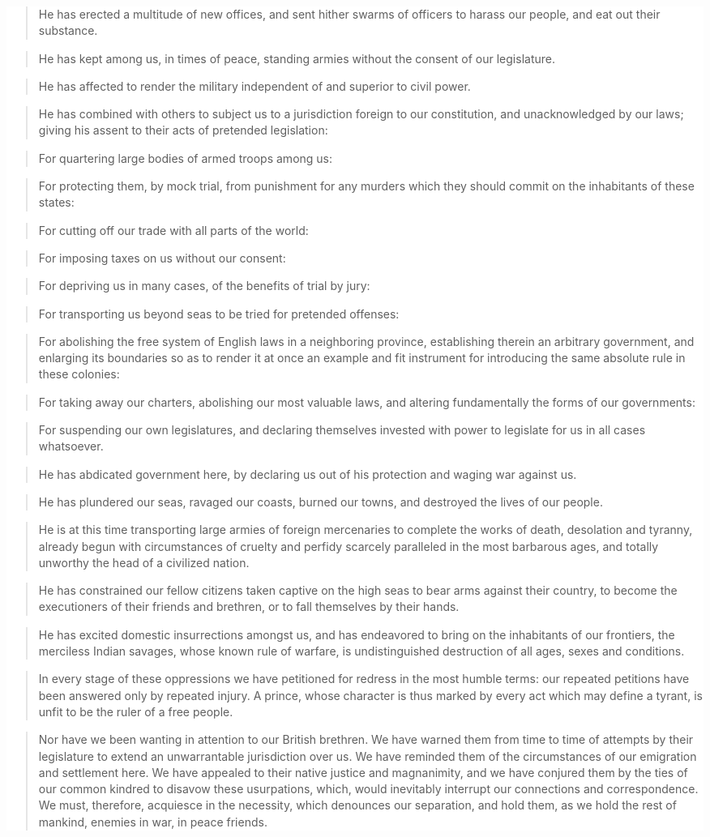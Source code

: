 > He has erected a multitude of new offices, and sent hither swarms of officers to harass our people, and eat out their substance.

> He has kept among us, in times of peace, standing armies without the consent of our legislature.

> He has affected to render the military independent of and superior to civil power.

> He has combined with others to subject us to a jurisdiction foreign to our constitution, and unacknowledged by our laws; giving his assent to their acts of pretended legislation:

> For quartering large bodies of armed troops among us:

> For protecting them, by mock trial, from punishment for any murders which they should commit on the inhabitants of these states:

> For cutting off our trade with all parts of the world:

> For imposing taxes on us without our consent:

> For depriving us in many cases, of the benefits of trial by jury:

> For transporting us beyond seas to be tried for pretended offenses:

> For abolishing the free system of English laws in a neighboring province, establishing therein an arbitrary government, and enlarging its boundaries so as to render it at once an example and fit instrument for introducing the same absolute rule in these colonies:

> For taking away our charters, abolishing our most valuable laws, and altering fundamentally the forms of our governments:

> For suspending our own legislatures, and declaring themselves invested with power to legislate for us in all cases whatsoever.

> He has abdicated government here, by declaring us out of his protection and waging war against us.

> He has plundered our seas, ravaged our coasts, burned our towns, and destroyed the lives of our people.

> He is at this time transporting large armies of foreign mercenaries to complete the works of death, desolation and tyranny, already begun with circumstances of cruelty and perfidy scarcely paralleled in the most barbarous ages, and totally unworthy the head of a civilized nation.

> He has constrained our fellow citizens taken captive on the high seas to bear arms against their country, to become the executioners of their friends and brethren, or to fall themselves by their hands.

> He has excited domestic insurrections amongst us, and has endeavored to bring on the inhabitants of our frontiers, the merciless Indian savages, whose known rule of warfare, is undistinguished destruction of all ages, sexes and conditions.

> In every stage of these oppressions we have petitioned for redress in the most humble terms: our repeated petitions have been answered only by repeated injury. A prince, whose character is thus marked by every act which may define a tyrant, is unfit to be the ruler of a free people.

> Nor have we been wanting in attention to our British brethren. We have warned them from time to time of attempts by their legislature to extend an unwarrantable jurisdiction over us. We have reminded them of the circumstances of our emigration and settlement here. We have appealed to their native justice and magnanimity, and we have conjured them by the ties of our common kindred to disavow these usurpations, which, would inevitably interrupt our connections and correspondence. We must, therefore, acquiesce in the necessity, which denounces our separation, and hold them, as we hold the rest of mankind, enemies in war, in peace friends.
